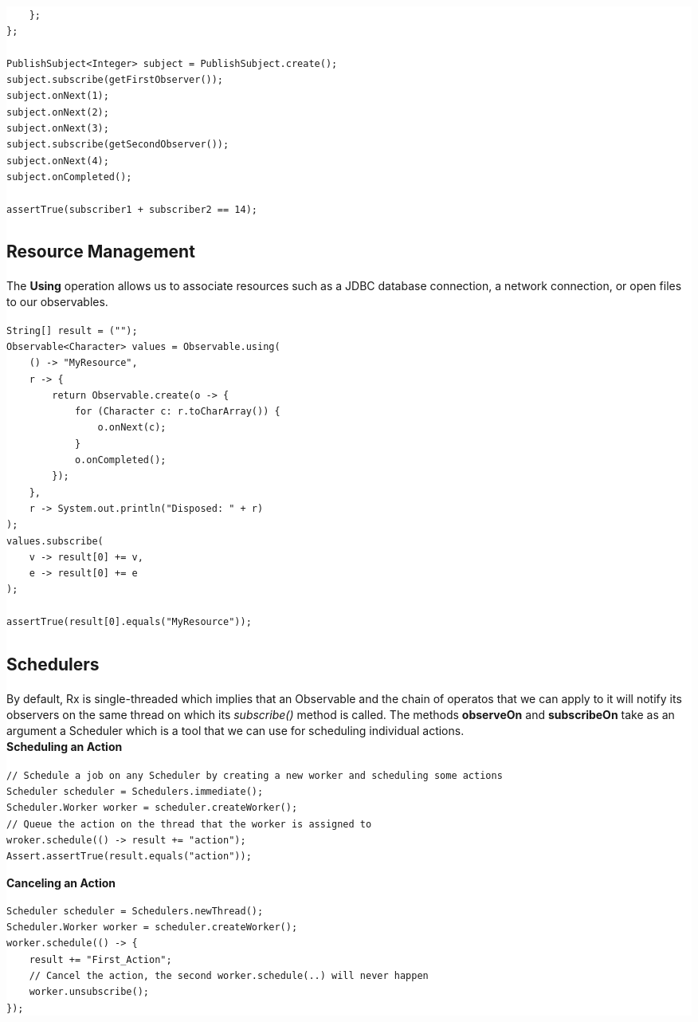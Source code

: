 ```
    };
};

PublishSubject<Integer> subject = PublishSubject.create();
subject.subscribe(getFirstObserver());
subject.onNext(1);
subject.onNext(2);
subject.onNext(3);
subject.subscribe(getSecondObserver());
subject.onNext(4);
subject.onCompleted();

assertTrue(subscriber1 + subscriber2 == 14);
```

## Resource Management
The **Using** operation allows us to associate resources such as a JDBC database connection, a network connection, or open files to our observables.
```
String[] result = ("");
Observable<Character> values = Observable.using(
    () -> "MyResource",
    r -> {
        return Observable.create(o -> {
            for (Character c: r.toCharArray()) {
                o.onNext(c);
            }
            o.onCompleted();
        });
    },
    r -> System.out.println("Disposed: " + r)
);
values.subscribe(
    v -> result[0] += v,
    e -> result[0] += e
);

assertTrue(result[0].equals("MyResource"));
```

## Schedulers
By default, Rx is single-threaded which implies that an Observable and the chain of operatos that we can apply to it will notify its observers on the same thread on which its *subscribe()* method is called. The methods **observeOn** and **subscribeOn** take as an argument a Scheduler which is a tool that we can use for scheduling individual actions.<br>
**Scheduling an Action**
```
// Schedule a job on any Scheduler by creating a new worker and scheduling some actions
Scheduler scheduler = Schedulers.immediate();
Scheduler.Worker worker = scheduler.createWorker();
// Queue the action on the thread that the worker is assigned to
wroker.schedule(() -> result += "action");
Assert.assertTrue(result.equals("action"));
```
**Canceling an Action**
```
Scheduler scheduler = Schedulers.newThread();
Scheduler.Worker worker = scheduler.createWorker();
worker.schedule(() -> {
    result += "First_Action";
    // Cancel the action, the second worker.schedule(..) will never happen
    worker.unsubscribe(); 
});
```